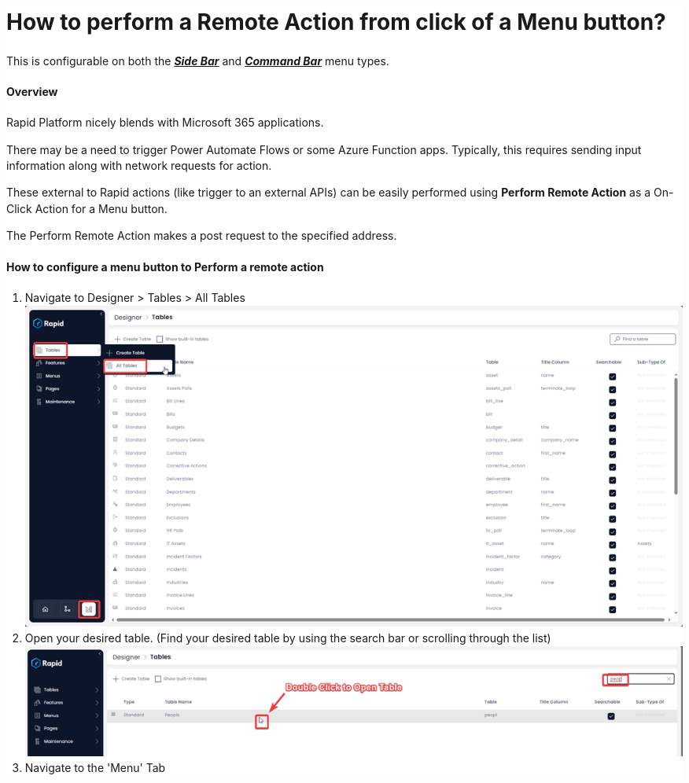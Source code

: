 # How to perform a Remote Action from click of a Menu button?

This is configurable on both the ***[Side Bar](https://docs.rapidplatform.com/books/glossary/page/sidebar)*** and ***[Command Bar](https://docs.rapidplatform.com/books/glossary/page/command-bar)*** menu types.

#### Overview

Rapid Platform nicely blends with Microsoft 365 applications.

There may be a need to trigger Power Automate Flows or some Azure Function apps. Typically, this requires sending input information along with network requests for action.

These external to Rapid actions (like trigger to an external APIs) can be easily performed using **Perform Remote Action** as a On-Click Action for a Menu button.

The Perform Remote Action makes a post request to the specified address.

#### How to configure a menu button to Perform a remote action

1. Navigate to Designer &gt; Tables &gt; All Tables  
    ![Navigate to the 'All Tables' Page](<Navigate to the All Tables page..png>)
2. Open your desired table. (Find your desired table by using the search bar or scrolling through the list)  
    ![Open desired Table](<Open your desired Table.png>)
3. Navigate to the 'Menu' Tab